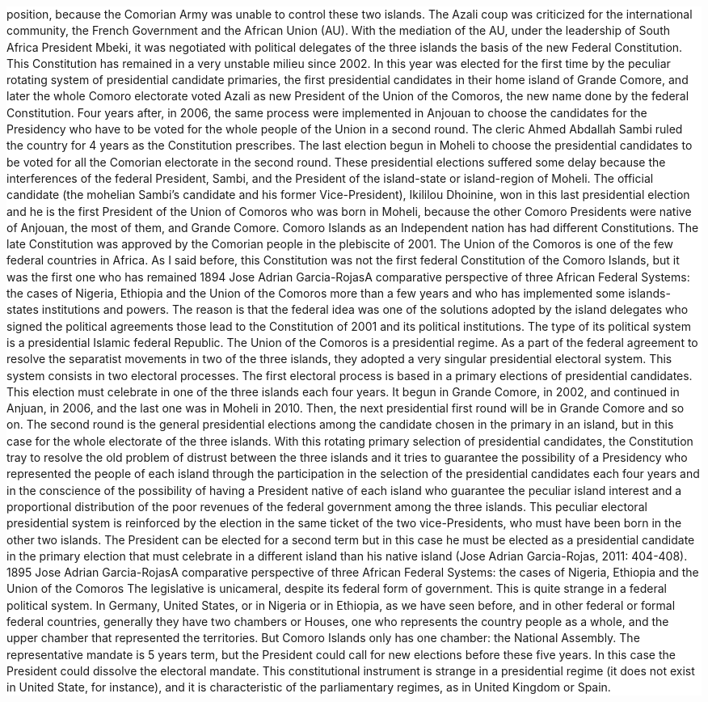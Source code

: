 position, because the Comorian Army was unable to control these two islands. The Azali coup
was criticized for the international community, the French Government and the African Union
(AU). With the mediation of the AU, under the leadership of South Africa President Mbeki, it
was negotiated with political delegates of the three islands the basis of the new Federal
Constitution. This Constitution has remained in a very unstable milieu since 2002. In this year
was elected for the first time by the peculiar rotating system of presidential candidate primaries,
the first presidential candidates in their home island of Grande Comore, and later the whole
Comoro electorate voted Azali as new President of the Union of the Comoros, the new name
done by the federal Constitution. Four years after, in 2006, the same process were implemented
in Anjouan to choose the candidates for the Presidency who have to be voted for the whole
people of the Union in a second round. The cleric Ahmed Abdallah Sambi ruled the country for 4
years as the Constitution prescribes. The last election begun in Moheli to choose the presidential
candidates to be voted for all the Comorian electorate in the second round. These presidential
elections suffered some delay because the interferences of the federal President, Sambi, and the
President of the island-state or island-region of Moheli. The official candidate (the mohelian
Sambi’s candidate and his former Vice-President), Ikililou Dhoinine, won in this last presidential
election and he is the first President of the Union of Comoros who was born in Moheli, because
the other Comoro Presidents were native of Anjouan, the most of them, and Grande Comore.
Comoro Islands as an Independent nation has had different Constitutions. The late
Constitution was approved by the Comorian people in the plebiscite of 2001. The Union of the
Comoros is one of the few federal countries in Africa. As I said before, this Constitution was not
the first federal Constitution of the Comoro Islands, but it was the first one who has remained
1894 Jose Adrian Garcia-RojasA comparative perspective of three African Federal Systems: the cases of Nigeria, Ethiopia and the Union of the
Comoros
more than a few years and who has implemented some islands-states institutions and powers.
The reason is that the federal idea was one of the solutions adopted by the island delegates who
signed the political agreements those lead to the Constitution of 2001 and its political
institutions. The type of its political system is a presidential Islamic federal Republic. The Union
of the Comoros is a presidential regime. As a part of the federal agreement to resolve the
separatist movements in two of the three islands, they adopted a very singular presidential
electoral system. This system consists in two electoral processes. The first electoral process is
based in a primary elections of presidential candidates. This election must celebrate in one of the
three islands each four years. It begun in Grande Comore, in 2002, and continued in Anjuan, in
2006, and the last one was in Moheli in 2010. Then, the next presidential first round will be in
Grande Comore and so on. The second round is the general presidential elections among the
candidate chosen in the primary in an island, but in this case for the whole electorate of the three
islands. With this rotating primary selection of presidential candidates, the Constitution tray to
resolve the old problem of distrust between the three islands and it tries to guarantee the
possibility of a Presidency who represented the people of each island through the participation in
the selection of the presidential candidates each four years and in the conscience of the
possibility of having a President native of each island who guarantee the peculiar island interest
and a proportional distribution of the poor revenues of the federal government among the three
islands. This peculiar electoral presidential system is reinforced by the election in the same ticket
of the two vice-Presidents, who must have been born in the other two islands. The President can
be elected for a second term but in this case he must be elected as a presidential candidate in the
primary election that must celebrate in a different island than his native island (Jose Adrian
Garcia-Rojas, 2011: 404-408).
1895 Jose Adrian Garcia-RojasA comparative perspective of three African Federal Systems: the cases of Nigeria, Ethiopia and the Union of the
Comoros
The legislative is unicameral, despite its federal form of government. This is quite strange
in a federal political system. In Germany, United States, or in Nigeria or in Ethiopia, as we have
seen before, and in other federal or formal federal countries, generally they have two chambers
or Houses, one who represents the country people as a whole, and the upper chamber that
represented the territories. But Comoro Islands only has one chamber: the National Assembly.
The representative mandate is 5 years term, but the President could call for new elections before
these five years. In this case the President could dissolve the electoral mandate. This
constitutional instrument is strange in a presidential regime (it does not exist in United State, for
instance), and it is characteristic of the parliamentary regimes, as in United Kingdom or Spain.